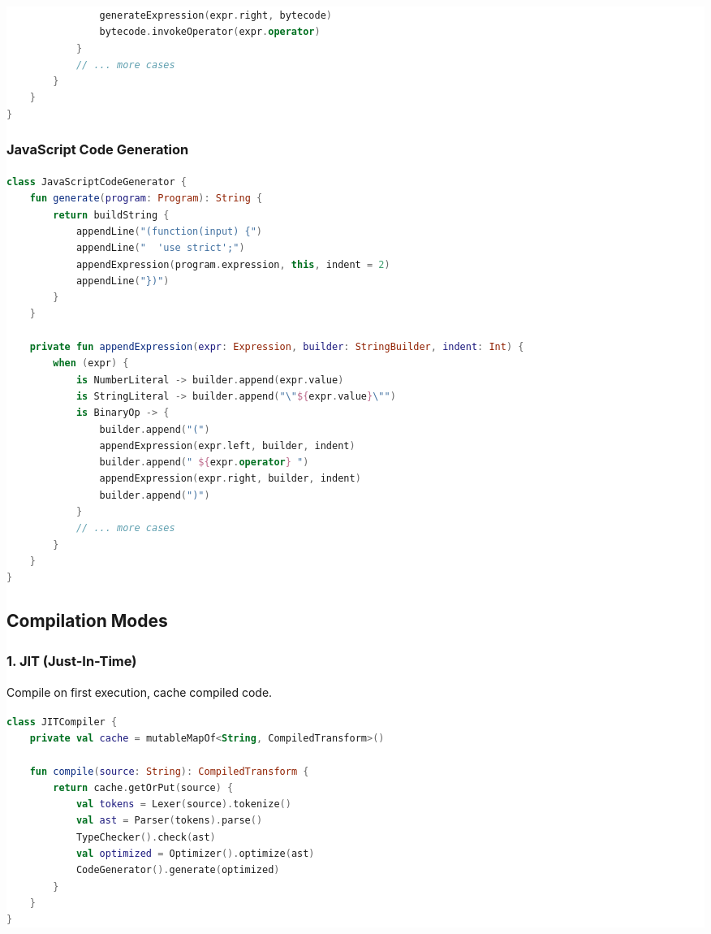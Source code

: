 ```kotlin
                generateExpression(expr.right, bytecode)
                bytecode.invokeOperator(expr.operator)
            }
            // ... more cases
        }
    }
}
```

### JavaScript Code Generation

```kotlin
class JavaScriptCodeGenerator {
    fun generate(program: Program): String {
        return buildString {
            appendLine("(function(input) {")
            appendLine("  'use strict';")
            appendExpression(program.expression, this, indent = 2)
            appendLine("})")
        }
    }
    
    private fun appendExpression(expr: Expression, builder: StringBuilder, indent: Int) {
        when (expr) {
            is NumberLiteral -> builder.append(expr.value)
            is StringLiteral -> builder.append("\"${expr.value}\"")
            is BinaryOp -> {
                builder.append("(")
                appendExpression(expr.left, builder, indent)
                builder.append(" ${expr.operator} ")
                appendExpression(expr.right, builder, indent)
                builder.append(")")
            }
            // ... more cases
        }
    }
}
```

## Compilation Modes

### 1. JIT (Just-In-Time)

Compile on first execution, cache compiled code.

```kotlin
class JITCompiler {
    private val cache = mutableMapOf<String, CompiledTransform>()
    
    fun compile(source: String): CompiledTransform {
        return cache.getOrPut(source) {
            val tokens = Lexer(source).tokenize()
            val ast = Parser(tokens).parse()
            TypeChecker().check(ast)
            val optimized = Optimizer().optimize(ast)
            CodeGenerator().generate(optimized)
        }
    }
}
```

